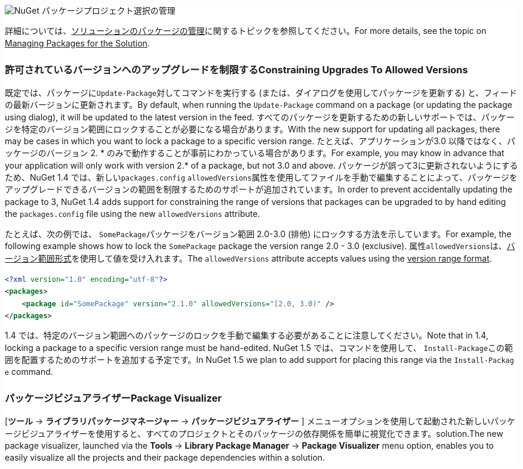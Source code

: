 ![NuGet パッケージプロジェクト選択の管理](./media/manage-nuget-packages-project-selection.png)

<span data-ttu-id="0f23c-127">詳細については、[ソリューションのパッケージの管理](../consume-packages/install-use-packages-visual-studio.md#manage-packages-for-the-solution)に関するトピックを参照してください。</span><span class="sxs-lookup"><span data-stu-id="0f23c-127">For more details, see the topic on [Managing Packages for the Solution](../consume-packages/install-use-packages-visual-studio.md#manage-packages-for-the-solution).</span></span>

### <a name="constraining-upgrades-to-allowed-versions"></a><span data-ttu-id="0f23c-128">許可されているバージョンへのアップグレードを制限する</span><span class="sxs-lookup"><span data-stu-id="0f23c-128">Constraining Upgrades To Allowed Versions</span></span>
<span data-ttu-id="0f23c-129">既定では、パッケージに`Update-Package`対してコマンドを実行する (または、ダイアログを使用してパッケージを更新する) と、フィードの最新バージョンに更新されます。</span><span class="sxs-lookup"><span data-stu-id="0f23c-129">By default, when running the `Update-Package` command on a package (or updating the package using dialog), it will be updated to the latest version in the feed.</span></span> <span data-ttu-id="0f23c-130">すべてのパッケージを更新するための新しいサポートでは、パッケージを特定のバージョン範囲にロックすることが必要になる場合があります。</span><span class="sxs-lookup"><span data-stu-id="0f23c-130">With the new support for updating all packages, there may be cases in which you want to lock a package to a specific version range.</span></span> <span data-ttu-id="0f23c-131">たとえば、アプリケーションが3.0 以降ではなく、パッケージのバージョン 2. \* のみで動作することが事前にわかっている場合があります。</span><span class="sxs-lookup"><span data-stu-id="0f23c-131">For example, you may know in advance that your application will only work with version 2.\* of a package, but not 3.0 and above.</span></span> <span data-ttu-id="0f23c-132">パッケージが誤って3に更新されないようにするため、NuGet 1.4 では、新しい`packages.config` `allowedVersions`属性を使用してファイルを手動で編集することによって、パッケージをアップグレードできるバージョンの範囲を制限するためのサポートが追加されています。</span><span class="sxs-lookup"><span data-stu-id="0f23c-132">In order to prevent accidentally updating the package to 3, NuGet 1.4 adds support for constraining the range of versions that packages can be upgraded to by hand editing the `packages.config` file using the new `allowedVersions` attribute.</span></span>

<span data-ttu-id="0f23c-133">たとえば、次の例では、 `SomePackage`パッケージをバージョン範囲 2.0-3.0 (排他) にロックする方法を示しています。</span><span class="sxs-lookup"><span data-stu-id="0f23c-133">For example, the following example shows how to lock the `SomePackage` package the version range 2.0 - 3.0 (exclusive).</span></span>
<span data-ttu-id="0f23c-134">属性`allowedVersions`は、[バージョン範囲形式](../concepts/package-versioning.md#version-ranges-and-wildcards)を使用して値を受け入れます。</span><span class="sxs-lookup"><span data-stu-id="0f23c-134">The `allowedVersions` attribute accepts values using the [version range format](../concepts/package-versioning.md#version-ranges-and-wildcards).</span></span>

```xml
<?xml version="1.0" encoding="utf-8"?>
<packages>
    <package id="SomePackage" version="2.1.0" allowedVersions="[2.0, 3.0)" />
</packages>
```

<span data-ttu-id="0f23c-135">1\.4 では、特定のバージョン範囲へのパッケージのロックを手動で編集する必要があることに注意してください。</span><span class="sxs-lookup"><span data-stu-id="0f23c-135">Note that in 1.4, locking a package to a specific version range must be hand-edited.</span></span> <span data-ttu-id="0f23c-136">NuGet 1.5 では、コマンドを使用して、 `Install-Package`この範囲を配置するためのサポートを追加する予定です。</span><span class="sxs-lookup"><span data-stu-id="0f23c-136">In NuGet 1.5 we plan to add support for placing this range via the `Install-Package` command.</span></span>

### <a name="package-visualizer"></a><span data-ttu-id="0f23c-137">パッケージビジュアライザー</span><span class="sxs-lookup"><span data-stu-id="0f23c-137">Package Visualizer</span></span>
<span data-ttu-id="0f23c-138">[**ツール** -> **ライブラリパッケージマネージャー** -> **パッケージビジュアライザー** ] メニューオプションを使用して起動された新しいパッケージビジュアライザーを使用すると、すべてのプロジェクトとそのパッケージの依存関係を簡単に視覚化できます。solution.</span><span class="sxs-lookup"><span data-stu-id="0f23c-138">The new package visualizer, launched via the **Tools** -> **Library Package Manager** -> **Package Visualizer** menu option, enables you to easily visualize all the projects and their package dependencies within a solution.</span></span>
